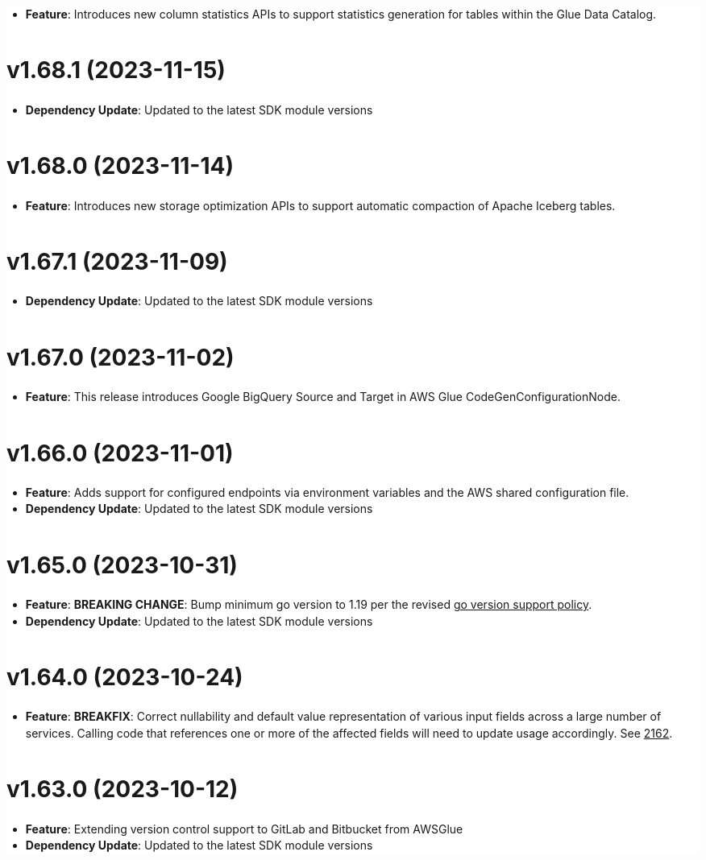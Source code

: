 * **Feature**: Introduces new column statistics APIs to support statistics generation for tables within the Glue Data Catalog.

# v1.68.1 (2023-11-15)

* **Dependency Update**: Updated to the latest SDK module versions

# v1.68.0 (2023-11-14)

* **Feature**: Introduces new storage optimization APIs to support automatic compaction of Apache Iceberg tables.

# v1.67.1 (2023-11-09)

* **Dependency Update**: Updated to the latest SDK module versions

# v1.67.0 (2023-11-02)

* **Feature**: This release introduces Google BigQuery Source and Target in AWS Glue CodeGenConfigurationNode.

# v1.66.0 (2023-11-01)

* **Feature**: Adds support for configured endpoints via environment variables and the AWS shared configuration file.
* **Dependency Update**: Updated to the latest SDK module versions

# v1.65.0 (2023-10-31)

* **Feature**: **BREAKING CHANGE**: Bump minimum go version to 1.19 per the revised [go version support policy](https://aws.amazon.com/blogs/developer/aws-sdk-for-go-aligns-with-go-release-policy-on-supported-runtimes/).
* **Dependency Update**: Updated to the latest SDK module versions

# v1.64.0 (2023-10-24)

* **Feature**: **BREAKFIX**: Correct nullability and default value representation of various input fields across a large number of services. Calling code that references one or more of the affected fields will need to update usage accordingly. See [2162](https://github.com/aws/aws-sdk-go-v2/issues/2162).

# v1.63.0 (2023-10-12)

* **Feature**: Extending version control support to GitLab and Bitbucket from AWSGlue
* **Dependency Update**: Updated to the latest SDK module versions
